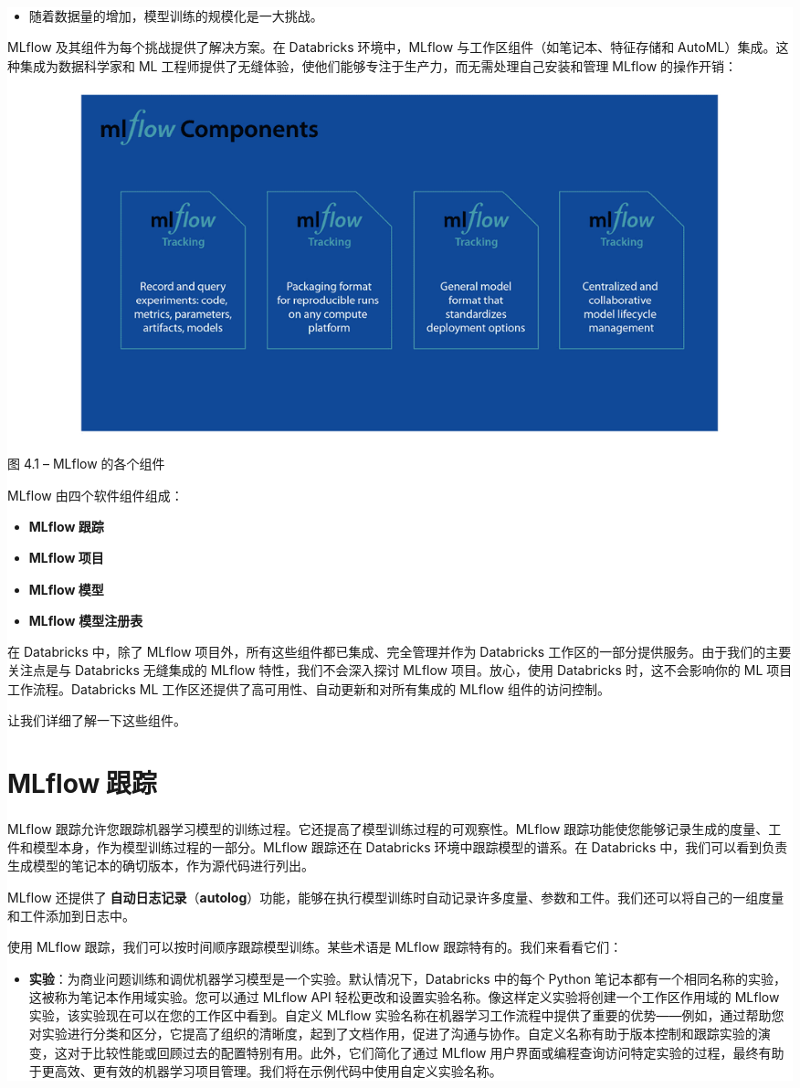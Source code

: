 +   随着数据量的增加，模型训练的规模化是一大挑战。

MLflow 及其组件为每个挑战提供了解决方案。在 Databricks 环境中，MLflow 与工作区组件（如笔记本、特征存储和 AutoML）集成。这种集成为数据科学家和 ML 工程师提供了无缝体验，使他们能够专注于生产力，而无需处理自己安装和管理 MLflow 的操作开销：

![图 4.1 – MLflow 的各个组件](img/B17875_04_1.jpg)

图 4.1 – MLflow 的各个组件

MLflow 由四个软件组件组成：

+   **MLflow 跟踪**

+   **MLflow 项目**

+   **MLflow 模型**

+   **MLflow** **模型注册表**

在 Databricks 中，除了 MLflow 项目外，所有这些组件都已集成、完全管理并作为 Databricks 工作区的一部分提供服务。由于我们的主要关注点是与 Databricks 无缝集成的 MLflow 特性，我们不会深入探讨 MLflow 项目。放心，使用 Databricks 时，这不会影响你的 ML 项目工作流程。Databricks ML 工作区还提供了高可用性、自动更新和对所有集成的 MLflow 组件的访问控制。

让我们详细了解一下这些组件。

# MLflow 跟踪

MLflow 跟踪允许您跟踪机器学习模型的训练过程。它还提高了模型训练过程的可观察性。MLflow 跟踪功能使您能够记录生成的度量、工件和模型本身，作为模型训练过程的一部分。MLflow 跟踪还在 Databricks 环境中跟踪模型的谱系。在 Databricks 中，我们可以看到负责生成模型的笔记本的确切版本，作为源代码进行列出。

MLflow 还提供了 **自动日志记录**（**autolog**）功能，能够在执行模型训练时自动记录许多度量、参数和工件。我们还可以将自己的一组度量和工件添加到日志中。

使用 MLflow 跟踪，我们可以按时间顺序跟踪模型训练。某些术语是 MLflow 跟踪特有的。我们来看看它们：

+   **实验**：为商业问题训练和调优机器学习模型是一个实验。默认情况下，Databricks 中的每个 Python 笔记本都有一个相同名称的实验，这被称为笔记本作用域实验。您可以通过 MLflow API 轻松更改和设置实验名称。像这样定义实验将创建一个工作区作用域的 MLflow 实验，该实验现在可以在您的工作区中看到。自定义 MLflow 实验名称在机器学习工作流程中提供了重要的优势——例如，通过帮助您对实验进行分类和区分，它提高了组织的清晰度，起到了文档作用，促进了沟通与协作。自定义名称有助于版本控制和跟踪实验的演变，这对于比较性能或回顾过去的配置特别有用。此外，它们简化了通过 MLflow 用户界面或编程查询访问特定实验的过程，最终有助于更高效、更有效的机器学习项目管理。我们将在示例代码中使用自定义实验名称。
